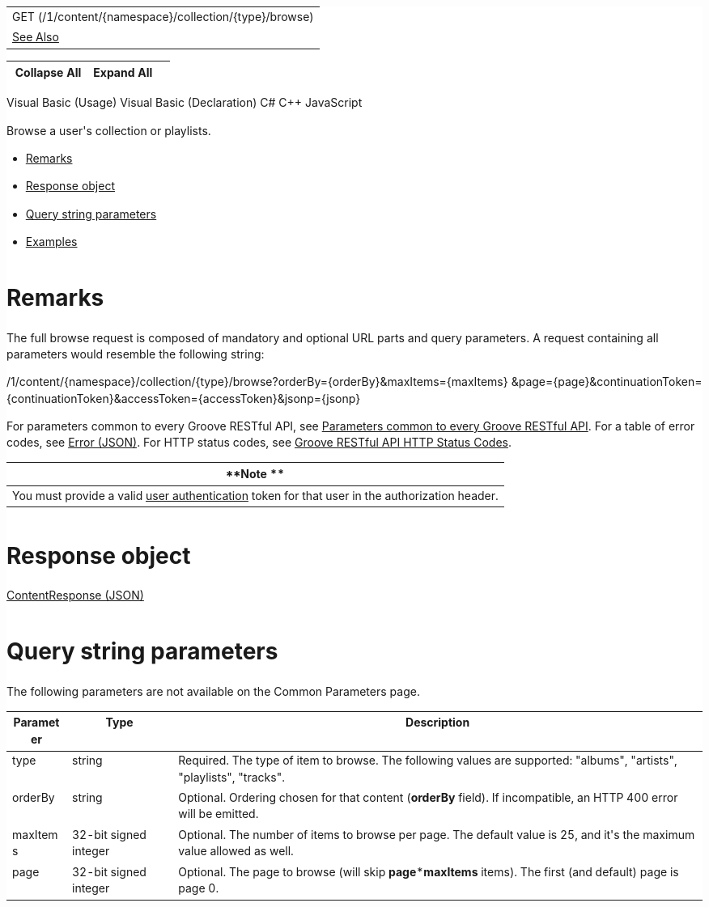 |                                                       |
|-------------------------------------------------------|
| GET (/1/content/{namespace}/collection/{type}/browse) |
| [See Also](#seeAlsoToggle)                            |

|  Collapse All    Expand All     |
|---------------------------------|

Visual Basic (Usage)
Visual Basic (Declaration)
C\#
C++
JavaScript

Browse a user's collection or playlists.

-   [Remarks](#remarks)

-   [Response object](#response-object)

-   [Query string parameters](#query-string-parameters)

-   [Examples](#examples)

Remarks
=======

The full browse request is composed of mandatory and optional URL parts and query parameters. A request containing all parameters would resemble the following string:

/1/content/{namespace}/collection/{type}/browse?orderBy={orderBy}&maxItems={maxItems} &page={page}&continuationToken={continuationToken}&accessToken={accessToken}&jsonp={jsonp}

For parameters common to every Groove RESTful API, see [Parameters common to every Groove RESTful API](../Endpointdocumentation/CommonParameters.htm). For a table of error codes, see [Error (JSON)](../Endpointdocumentation/JSON_Error.htm). For HTTP status codes, see [Groove RESTful API HTTP Status Codes](../Endpointdocumentation/HTTPStatusCodes.htm).

| **Note **                                                                                                                                                 |
|-----------------------------------------------------------------------------------------------------------------------------------------------------------|
| You must provide a valid [user authentication](http://msdn.microsoft.com/en-us/library/dn768189.aspx%20) token for that user in the authorization header. |

Response object
===============

[ContentResponse (JSON)](../Endpointdocumentation/JSON_ContentResponse.htm)

Query string parameters
=======================

The following parameters are not available on the Common Parameters page.

| **Parameter** | **Type**              | **Description**                                                                                                        |
|---------------|-----------------------|------------------------------------------------------------------------------------------------------------------------|
| type          | string                | Required. The type of item to browse. The following values are supported: "albums", "artists", "playlists", "tracks".  |
| orderBy       | string                | Optional. Ordering chosen for that content (**orderBy** field). If incompatible, an HTTP 400 error will be emitted.    |
| maxItems      | 32-bit signed integer | Optional. The number of items to browse per page. The default value is 25, and it's the maximum value allowed as well. |
| page          | 32-bit signed integer | Optional. The page to browse (will skip **page**\***maxItems** items). The first (and default) page is page 0.         |
